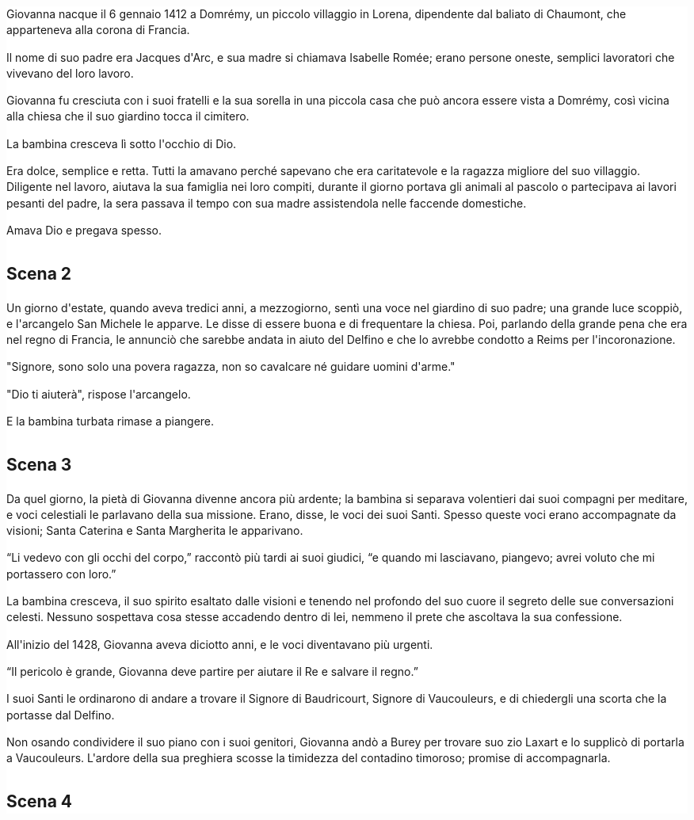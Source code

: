 Giovanna nacque il 6 gennaio 1412 a Domrémy, un piccolo villaggio in Lorena, dipendente dal baliato di Chaumont, che apparteneva alla corona di Francia.

Il nome di suo padre era Jacques d'Arc, e sua madre si chiamava Isabelle Romée; erano persone oneste, semplici lavoratori che vivevano del loro lavoro.

Giovanna fu cresciuta con i suoi fratelli e la sua sorella in una piccola casa che può ancora essere vista a Domrémy, così vicina alla chiesa che il suo giardino tocca il cimitero.

La bambina cresceva lì sotto l'occhio di Dio.

Era dolce, semplice e retta. Tutti la amavano perché sapevano che era caritatevole e la ragazza migliore del suo villaggio. Diligente nel lavoro, aiutava la sua famiglia nei loro compiti, durante il giorno portava gli animali al pascolo o partecipava ai lavori pesanti del padre, la sera passava il tempo con sua madre assistendola nelle faccende domestiche.

Amava Dio e pregava spesso.

## Scena 2

Un giorno d'estate, quando aveva tredici anni, a mezzogiorno, sentì una voce nel giardino di suo padre; una grande luce scoppiò, e l'arcangelo San Michele le apparve. Le disse di essere buona e di frequentare la chiesa. Poi, parlando della grande pena che era nel regno di Francia, le annunciò che sarebbe andata in aiuto del Delfino e che lo avrebbe condotto a Reims per l'incoronazione.

"Signore, sono solo una povera ragazza, non so cavalcare né guidare uomini d'arme."

"Dio ti aiuterà", rispose l'arcangelo.

E la bambina turbata rimase a piangere.

## Scena 3

Da quel giorno, la pietà di Giovanna divenne ancora più ardente; la bambina si separava volentieri dai suoi compagni per meditare, e voci celestiali le parlavano della sua missione. Erano, disse, le voci dei suoi Santi. Spesso queste voci erano accompagnate da visioni; Santa Caterina e Santa Margherita le apparivano.

“Li vedevo con gli occhi del corpo,” raccontò più tardi ai suoi giudici, “e quando mi lasciavano, piangevo; avrei voluto che mi portassero con loro.”

La bambina cresceva, il suo spirito esaltato dalle visioni e tenendo nel profondo del suo cuore il segreto delle sue conversazioni celesti. Nessuno sospettava cosa stesse accadendo dentro di lei, nemmeno il prete che ascoltava la sua confessione.

All'inizio del 1428, Giovanna aveva diciotto anni, e le voci diventavano più urgenti.

“Il pericolo è grande, Giovanna deve partire per aiutare il Re e salvare il regno.”

I suoi Santi le ordinarono di andare a trovare il Signore di Baudricourt, Signore di Vaucouleurs, e di chiedergli una scorta che la portasse dal Delfino.

Non osando condividere il suo piano con i suoi genitori, Giovanna andò a Burey per trovare suo zio Laxart e lo supplicò di portarla a Vaucouleurs. L'ardore della sua preghiera scosse la timidezza del contadino timoroso; promise di accompagnarla.

## Scena 4
